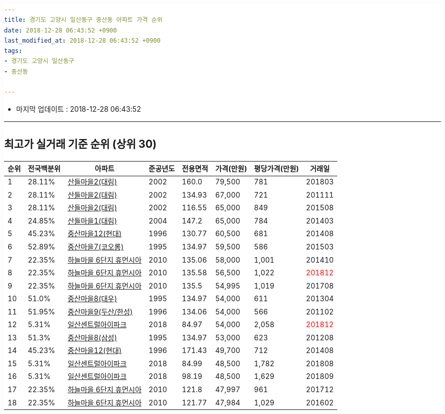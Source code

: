 ```yaml
---
title: 경기도 고양시 일산동구 중산동 아파트 가격 순위
date: 2018-12-28 06:43:52 +0900
last_modified_at: 2018-12-28 06:43:52 +0900
tags:
- 경기도 고양시 일산동구
- 중산동

---
```


* 마지막 업데이트 : 2018-12-28 06:43:52

---

## 최고가 실거래 기준 순위 (상위 30)


|순위|전국백분위|아파트|준공년도|전용면적|가격(만원)|평당가격(만원)|거래일|
|---|---|---|---|---|---|---|---|
|1|28.11%|[산들마을2(대림)](https://search.naver.com/search.naver?query=%EA%B2%BD%EA%B8%B0%EB%8F%84+%EA%B3%A0%EC%96%91%EC%8B%9C+%EC%9D%BC%EC%82%B0%EB%8F%99%EA%B5%AC+%EC%A4%91%EC%82%B0%EB%8F%99+%EC%82%B0%EB%93%A4%EB%A7%88%EC%9D%842%28%EB%8C%80%EB%A6%BC%29)|2002|160.0|79,500|781|201803|
|2|28.11%|[산들마을2(대림)](https://search.naver.com/search.naver?query=%EA%B2%BD%EA%B8%B0%EB%8F%84+%EA%B3%A0%EC%96%91%EC%8B%9C+%EC%9D%BC%EC%82%B0%EB%8F%99%EA%B5%AC+%EC%A4%91%EC%82%B0%EB%8F%99+%EC%82%B0%EB%93%A4%EB%A7%88%EC%9D%842%28%EB%8C%80%EB%A6%BC%29)|2002|134.93|67,000|721|201111|
|3|28.11%|[산들마을2(대림)](https://search.naver.com/search.naver?query=%EA%B2%BD%EA%B8%B0%EB%8F%84+%EA%B3%A0%EC%96%91%EC%8B%9C+%EC%9D%BC%EC%82%B0%EB%8F%99%EA%B5%AC+%EC%A4%91%EC%82%B0%EB%8F%99+%EC%82%B0%EB%93%A4%EB%A7%88%EC%9D%842%28%EB%8C%80%EB%A6%BC%29)|2002|116.55|65,000|849|201508|
|4|24.85%|[산들마을1(대림)](https://search.naver.com/search.naver?query=%EA%B2%BD%EA%B8%B0%EB%8F%84+%EA%B3%A0%EC%96%91%EC%8B%9C+%EC%9D%BC%EC%82%B0%EB%8F%99%EA%B5%AC+%EC%A4%91%EC%82%B0%EB%8F%99+%EC%82%B0%EB%93%A4%EB%A7%88%EC%9D%841%28%EB%8C%80%EB%A6%BC%29)|2004|147.2|65,000|784|201403|
|5|45.23%|[중산마을12(현대)](https://search.naver.com/search.naver?query=%EA%B2%BD%EA%B8%B0%EB%8F%84+%EA%B3%A0%EC%96%91%EC%8B%9C+%EC%9D%BC%EC%82%B0%EB%8F%99%EA%B5%AC+%EC%A4%91%EC%82%B0%EB%8F%99+%EC%A4%91%EC%82%B0%EB%A7%88%EC%9D%8412%28%ED%98%84%EB%8C%80%29)|1996|130.77|60,500|681|201408|
|6|52.89%|[중산마을7(코오롱)](https://search.naver.com/search.naver?query=%EA%B2%BD%EA%B8%B0%EB%8F%84+%EA%B3%A0%EC%96%91%EC%8B%9C+%EC%9D%BC%EC%82%B0%EB%8F%99%EA%B5%AC+%EC%A4%91%EC%82%B0%EB%8F%99+%EC%A4%91%EC%82%B0%EB%A7%88%EC%9D%847%28%EC%BD%94%EC%98%A4%EB%A1%B1%29)|1995|134.97|59,500|586|201503|
|7|22.35%|[하늘마을 6단지 휴먼시아](https://search.naver.com/search.naver?query=%EA%B2%BD%EA%B8%B0%EB%8F%84+%EA%B3%A0%EC%96%91%EC%8B%9C+%EC%9D%BC%EC%82%B0%EB%8F%99%EA%B5%AC+%EC%A4%91%EC%82%B0%EB%8F%99+%ED%95%98%EB%8A%98%EB%A7%88%EC%9D%84+6%EB%8B%A8%EC%A7%80+%ED%9C%B4%EB%A8%BC%EC%8B%9C%EC%95%84)|2010|135.06|58,000|1,001|201410|
|8|22.35%|[하늘마을 6단지 휴먼시아](https://search.naver.com/search.naver?query=%EA%B2%BD%EA%B8%B0%EB%8F%84+%EA%B3%A0%EC%96%91%EC%8B%9C+%EC%9D%BC%EC%82%B0%EB%8F%99%EA%B5%AC+%EC%A4%91%EC%82%B0%EB%8F%99+%ED%95%98%EB%8A%98%EB%A7%88%EC%9D%84+6%EB%8B%A8%EC%A7%80+%ED%9C%B4%EB%A8%BC%EC%8B%9C%EC%95%84)|2010|135.58|56,500|1,022|<span style="color:red">201812</span>|
|9|22.35%|[하늘마을 6단지 휴먼시아](https://search.naver.com/search.naver?query=%EA%B2%BD%EA%B8%B0%EB%8F%84+%EA%B3%A0%EC%96%91%EC%8B%9C+%EC%9D%BC%EC%82%B0%EB%8F%99%EA%B5%AC+%EC%A4%91%EC%82%B0%EB%8F%99+%ED%95%98%EB%8A%98%EB%A7%88%EC%9D%84+6%EB%8B%A8%EC%A7%80+%ED%9C%B4%EB%A8%BC%EC%8B%9C%EC%95%84)|2010|135.5|54,995|1,019|201708|
|10|51.0%|[중산마을8(대우)](https://search.naver.com/search.naver?query=%EA%B2%BD%EA%B8%B0%EB%8F%84+%EA%B3%A0%EC%96%91%EC%8B%9C+%EC%9D%BC%EC%82%B0%EB%8F%99%EA%B5%AC+%EC%A4%91%EC%82%B0%EB%8F%99+%EC%A4%91%EC%82%B0%EB%A7%88%EC%9D%848%28%EB%8C%80%EC%9A%B0%29)|1995|134.97|54,000|611|201304|
|11|51.95%|[중산마을9(두산/한성)](https://search.naver.com/search.naver?query=%EA%B2%BD%EA%B8%B0%EB%8F%84+%EA%B3%A0%EC%96%91%EC%8B%9C+%EC%9D%BC%EC%82%B0%EB%8F%99%EA%B5%AC+%EC%A4%91%EC%82%B0%EB%8F%99+%EC%A4%91%EC%82%B0%EB%A7%88%EC%9D%849%28%EB%91%90%EC%82%B0%2F%ED%95%9C%EC%84%B1%29)|1996|134.06|54,000|566|201102|
|12|5.31%|[일산센트럴아이파크](https://search.naver.com/search.naver?query=%EA%B2%BD%EA%B8%B0%EB%8F%84+%EA%B3%A0%EC%96%91%EC%8B%9C+%EC%9D%BC%EC%82%B0%EB%8F%99%EA%B5%AC+%EC%A4%91%EC%82%B0%EB%8F%99+%EC%9D%BC%EC%82%B0%EC%84%BC%ED%8A%B8%EB%9F%B4%EC%95%84%EC%9D%B4%ED%8C%8C%ED%81%AC)|2018|84.97|54,000|2,058|<span style="color:red">201812</span>|
|13|51.3%|[중산마을8(삼성)](https://search.naver.com/search.naver?query=%EA%B2%BD%EA%B8%B0%EB%8F%84+%EA%B3%A0%EC%96%91%EC%8B%9C+%EC%9D%BC%EC%82%B0%EB%8F%99%EA%B5%AC+%EC%A4%91%EC%82%B0%EB%8F%99+%EC%A4%91%EC%82%B0%EB%A7%88%EC%9D%848%28%EC%82%BC%EC%84%B1%29)|1995|134.97|53,000|623|201208|
|14|45.23%|[중산마을12(현대)](https://search.naver.com/search.naver?query=%EA%B2%BD%EA%B8%B0%EB%8F%84+%EA%B3%A0%EC%96%91%EC%8B%9C+%EC%9D%BC%EC%82%B0%EB%8F%99%EA%B5%AC+%EC%A4%91%EC%82%B0%EB%8F%99+%EC%A4%91%EC%82%B0%EB%A7%88%EC%9D%8412%28%ED%98%84%EB%8C%80%29)|1996|171.43|49,700|712|201408|
|15|5.31%|[일산센트럴아이파크](https://search.naver.com/search.naver?query=%EA%B2%BD%EA%B8%B0%EB%8F%84+%EA%B3%A0%EC%96%91%EC%8B%9C+%EC%9D%BC%EC%82%B0%EB%8F%99%EA%B5%AC+%EC%A4%91%EC%82%B0%EB%8F%99+%EC%9D%BC%EC%82%B0%EC%84%BC%ED%8A%B8%EB%9F%B4%EC%95%84%EC%9D%B4%ED%8C%8C%ED%81%AC)|2018|84.99|48,500|1,782|201808|
|16|5.31%|[일산센트럴아이파크](https://search.naver.com/search.naver?query=%EA%B2%BD%EA%B8%B0%EB%8F%84+%EA%B3%A0%EC%96%91%EC%8B%9C+%EC%9D%BC%EC%82%B0%EB%8F%99%EA%B5%AC+%EC%A4%91%EC%82%B0%EB%8F%99+%EC%9D%BC%EC%82%B0%EC%84%BC%ED%8A%B8%EB%9F%B4%EC%95%84%EC%9D%B4%ED%8C%8C%ED%81%AC)|2018|98.19|48,500|1,629|201809|
|17|22.35%|[하늘마을 6단지 휴먼시아](https://search.naver.com/search.naver?query=%EA%B2%BD%EA%B8%B0%EB%8F%84+%EA%B3%A0%EC%96%91%EC%8B%9C+%EC%9D%BC%EC%82%B0%EB%8F%99%EA%B5%AC+%EC%A4%91%EC%82%B0%EB%8F%99+%ED%95%98%EB%8A%98%EB%A7%88%EC%9D%84+6%EB%8B%A8%EC%A7%80+%ED%9C%B4%EB%A8%BC%EC%8B%9C%EC%95%84)|2010|121.8|47,997|961|201712|
|18|22.35%|[하늘마을 6단지 휴먼시아](https://search.naver.com/search.naver?query=%EA%B2%BD%EA%B8%B0%EB%8F%84+%EA%B3%A0%EC%96%91%EC%8B%9C+%EC%9D%BC%EC%82%B0%EB%8F%99%EA%B5%AC+%EC%A4%91%EC%82%B0%EB%8F%99+%ED%95%98%EB%8A%98%EB%A7%88%EC%9D%84+6%EB%8B%A8%EC%A7%80+%ED%9C%B4%EB%A8%BC%EC%8B%9C%EC%95%84)|2010|121.77|47,984|1,029|201602|